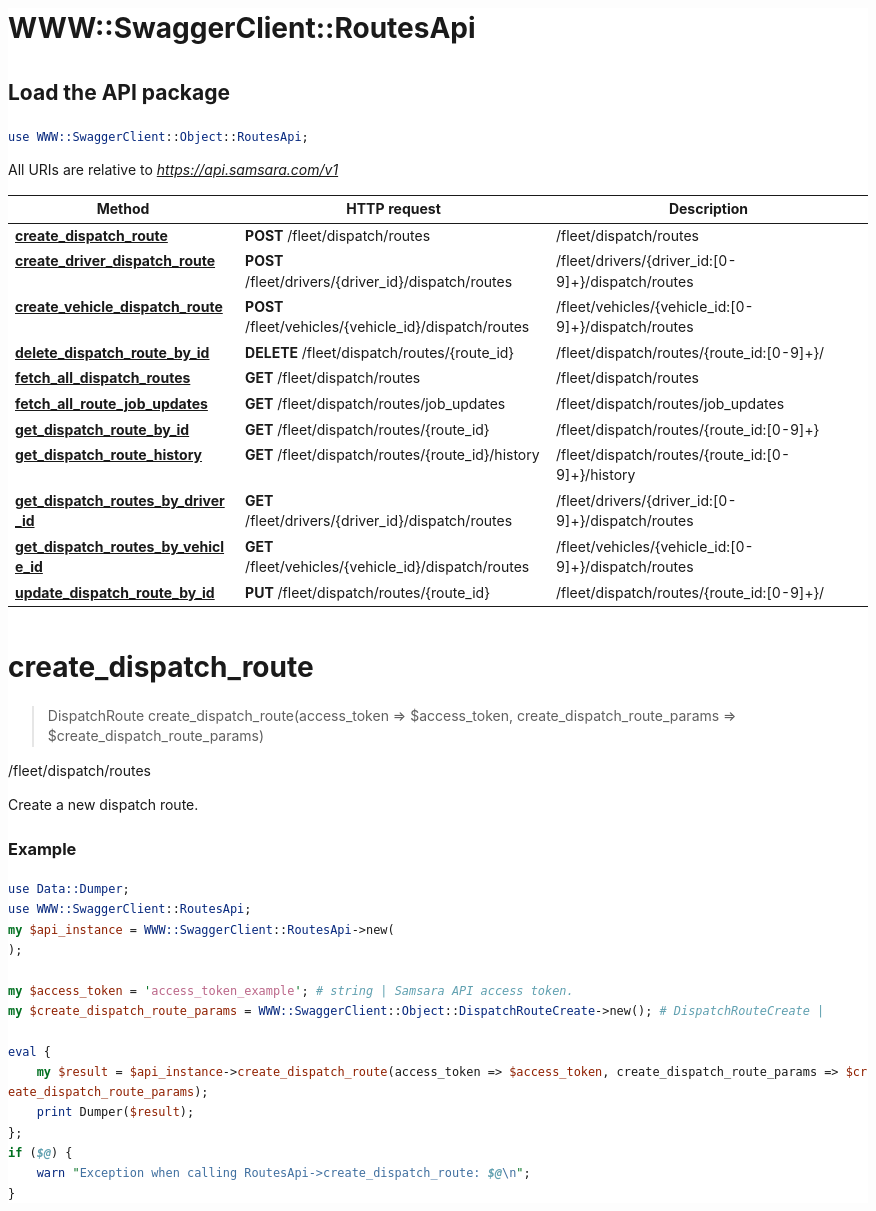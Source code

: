 # WWW::SwaggerClient::RoutesApi

## Load the API package
```perl
use WWW::SwaggerClient::Object::RoutesApi;
```

All URIs are relative to *https://api.samsara.com/v1*

Method | HTTP request | Description
------------- | ------------- | -------------
[**create_dispatch_route**](RoutesApi.md#create_dispatch_route) | **POST** /fleet/dispatch/routes | /fleet/dispatch/routes
[**create_driver_dispatch_route**](RoutesApi.md#create_driver_dispatch_route) | **POST** /fleet/drivers/{driver_id}/dispatch/routes | /fleet/drivers/{driver_id:[0-9]+}/dispatch/routes
[**create_vehicle_dispatch_route**](RoutesApi.md#create_vehicle_dispatch_route) | **POST** /fleet/vehicles/{vehicle_id}/dispatch/routes | /fleet/vehicles/{vehicle_id:[0-9]+}/dispatch/routes
[**delete_dispatch_route_by_id**](RoutesApi.md#delete_dispatch_route_by_id) | **DELETE** /fleet/dispatch/routes/{route_id} | /fleet/dispatch/routes/{route_id:[0-9]+}/
[**fetch_all_dispatch_routes**](RoutesApi.md#fetch_all_dispatch_routes) | **GET** /fleet/dispatch/routes | /fleet/dispatch/routes
[**fetch_all_route_job_updates**](RoutesApi.md#fetch_all_route_job_updates) | **GET** /fleet/dispatch/routes/job_updates | /fleet/dispatch/routes/job_updates
[**get_dispatch_route_by_id**](RoutesApi.md#get_dispatch_route_by_id) | **GET** /fleet/dispatch/routes/{route_id} | /fleet/dispatch/routes/{route_id:[0-9]+}
[**get_dispatch_route_history**](RoutesApi.md#get_dispatch_route_history) | **GET** /fleet/dispatch/routes/{route_id}/history | /fleet/dispatch/routes/{route_id:[0-9]+}/history
[**get_dispatch_routes_by_driver_id**](RoutesApi.md#get_dispatch_routes_by_driver_id) | **GET** /fleet/drivers/{driver_id}/dispatch/routes | /fleet/drivers/{driver_id:[0-9]+}/dispatch/routes
[**get_dispatch_routes_by_vehicle_id**](RoutesApi.md#get_dispatch_routes_by_vehicle_id) | **GET** /fleet/vehicles/{vehicle_id}/dispatch/routes | /fleet/vehicles/{vehicle_id:[0-9]+}/dispatch/routes
[**update_dispatch_route_by_id**](RoutesApi.md#update_dispatch_route_by_id) | **PUT** /fleet/dispatch/routes/{route_id} | /fleet/dispatch/routes/{route_id:[0-9]+}/


# **create_dispatch_route**
> DispatchRoute create_dispatch_route(access_token => $access_token, create_dispatch_route_params => $create_dispatch_route_params)

/fleet/dispatch/routes

Create a new dispatch route.

### Example 
```perl
use Data::Dumper;
use WWW::SwaggerClient::RoutesApi;
my $api_instance = WWW::SwaggerClient::RoutesApi->new(
);

my $access_token = 'access_token_example'; # string | Samsara API access token.
my $create_dispatch_route_params = WWW::SwaggerClient::Object::DispatchRouteCreate->new(); # DispatchRouteCreate | 

eval { 
    my $result = $api_instance->create_dispatch_route(access_token => $access_token, create_dispatch_route_params => $create_dispatch_route_params);
    print Dumper($result);
};
if ($@) {
    warn "Exception when calling RoutesApi->create_dispatch_route: $@\n";
}
```